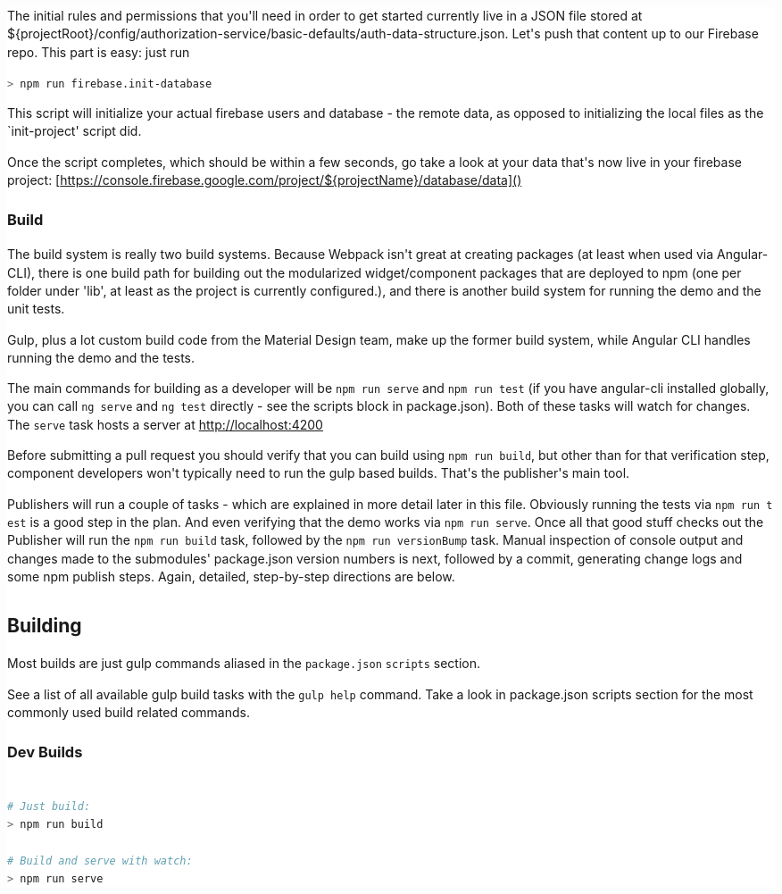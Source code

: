 The initial rules and permissions that you'll need in order to get started currently live in a JSON file stored at ${projectRoot}/config/authorization-service/basic-defaults/auth-data-structure.json. Let's push that content up to our Firebase repo. This part is easy: just run 

```bash
> npm run firebase.init-database
```

This script will initialize your actual firebase users and database - the remote data, as opposed to initializing the local files as the `init-project' script did. 

Once the script completes, which should be within a few seconds, go take a look at your data that's now live in your firebase project: [https://console.firebase.google.com/project/${projectName}/database/data]()
 


### Build

The build system is really two build systems. Because Webpack isn't great at creating packages (at least when used via Angular-CLI), there is one build path for building out the modularized widget/component packages that are deployed to npm (one per folder under 'lib', at least as the project is currently configured.), and there is another build system for running the demo and the unit tests.
 
Gulp, plus a lot custom build code from the Material Design team, make up the former build system, while Angular CLI handles running the demo and the tests.
  
The main commands for building as a developer will be `npm run serve` and `npm run test` (if you have angular-cli installed globally, you can call `ng serve` and `ng test` directly - see the scripts block in package.json). Both of these tasks will watch for changes. The `serve` task hosts a server at [http://localhost:4200]()

Before submitting a pull request you should verify that you can build using `npm run build`, but other than for that verification step, component developers won't typically need to run the gulp based builds. That's the publisher's main tool.

Publishers will run a couple of tasks - which are explained in more detail later in this file. Obviously running the tests via `npm run test` is a good step in the plan. And even verifying that the demo works via `npm run serve`. Once all that good stuff checks out the Publisher will run the `npm run build` task, followed by the `npm run versionBump` task. Manual inspection of console output and changes made to the submodules' package.json version numbers is next, followed by a commit, generating change logs and some npm publish steps. Again, detailed, step-by-step directions are below. 


## Building

Most builds are just gulp commands aliased in the `package.json` `scripts` section.

See a list of all available gulp build tasks with the `gulp help` command. Take a look in package.json scripts section for the most commonly used build related commands. 

### Dev Builds

```bash

# Just build:
> npm run build

# Build and serve with watch:
> npm run serve
```
